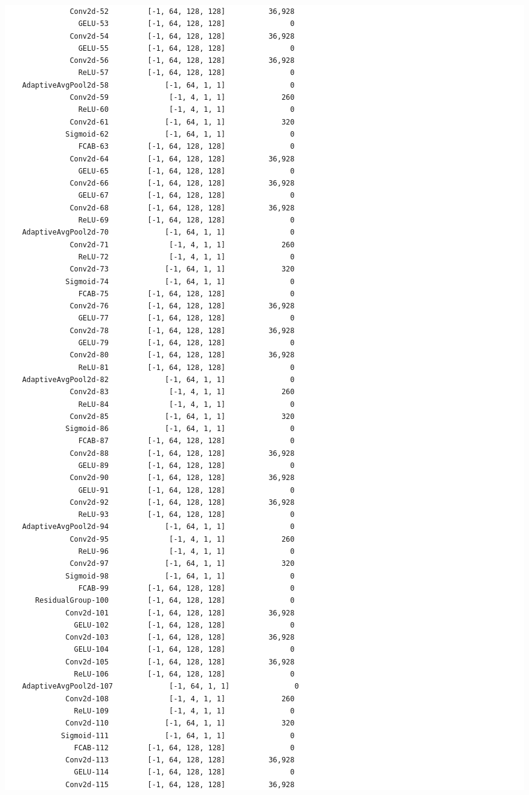                    Conv2d-52         [-1, 64, 128, 128]          36,928
                     GELU-53         [-1, 64, 128, 128]               0
                   Conv2d-54         [-1, 64, 128, 128]          36,928
                     GELU-55         [-1, 64, 128, 128]               0
                   Conv2d-56         [-1, 64, 128, 128]          36,928
                     ReLU-57         [-1, 64, 128, 128]               0
        AdaptiveAvgPool2d-58             [-1, 64, 1, 1]               0
                   Conv2d-59              [-1, 4, 1, 1]             260
                     ReLU-60              [-1, 4, 1, 1]               0
                   Conv2d-61             [-1, 64, 1, 1]             320
                  Sigmoid-62             [-1, 64, 1, 1]               0
                     FCAB-63         [-1, 64, 128, 128]               0
                   Conv2d-64         [-1, 64, 128, 128]          36,928
                     GELU-65         [-1, 64, 128, 128]               0
                   Conv2d-66         [-1, 64, 128, 128]          36,928
                     GELU-67         [-1, 64, 128, 128]               0
                   Conv2d-68         [-1, 64, 128, 128]          36,928
                     ReLU-69         [-1, 64, 128, 128]               0
        AdaptiveAvgPool2d-70             [-1, 64, 1, 1]               0
                   Conv2d-71              [-1, 4, 1, 1]             260
                     ReLU-72              [-1, 4, 1, 1]               0
                   Conv2d-73             [-1, 64, 1, 1]             320
                  Sigmoid-74             [-1, 64, 1, 1]               0
                     FCAB-75         [-1, 64, 128, 128]               0
                   Conv2d-76         [-1, 64, 128, 128]          36,928
                     GELU-77         [-1, 64, 128, 128]               0
                   Conv2d-78         [-1, 64, 128, 128]          36,928
                     GELU-79         [-1, 64, 128, 128]               0
                   Conv2d-80         [-1, 64, 128, 128]          36,928
                     ReLU-81         [-1, 64, 128, 128]               0
        AdaptiveAvgPool2d-82             [-1, 64, 1, 1]               0
                   Conv2d-83              [-1, 4, 1, 1]             260
                     ReLU-84              [-1, 4, 1, 1]               0
                   Conv2d-85             [-1, 64, 1, 1]             320
                  Sigmoid-86             [-1, 64, 1, 1]               0
                     FCAB-87         [-1, 64, 128, 128]               0
                   Conv2d-88         [-1, 64, 128, 128]          36,928
                     GELU-89         [-1, 64, 128, 128]               0
                   Conv2d-90         [-1, 64, 128, 128]          36,928
                     GELU-91         [-1, 64, 128, 128]               0
                   Conv2d-92         [-1, 64, 128, 128]          36,928
                     ReLU-93         [-1, 64, 128, 128]               0
        AdaptiveAvgPool2d-94             [-1, 64, 1, 1]               0
                   Conv2d-95              [-1, 4, 1, 1]             260
                     ReLU-96              [-1, 4, 1, 1]               0
                   Conv2d-97             [-1, 64, 1, 1]             320
                  Sigmoid-98             [-1, 64, 1, 1]               0
                     FCAB-99         [-1, 64, 128, 128]               0
           ResidualGroup-100         [-1, 64, 128, 128]               0
                  Conv2d-101         [-1, 64, 128, 128]          36,928
                    GELU-102         [-1, 64, 128, 128]               0
                  Conv2d-103         [-1, 64, 128, 128]          36,928
                    GELU-104         [-1, 64, 128, 128]               0
                  Conv2d-105         [-1, 64, 128, 128]          36,928
                    ReLU-106         [-1, 64, 128, 128]               0
        AdaptiveAvgPool2d-107             [-1, 64, 1, 1]               0
                  Conv2d-108              [-1, 4, 1, 1]             260
                    ReLU-109              [-1, 4, 1, 1]               0
                  Conv2d-110             [-1, 64, 1, 1]             320
                 Sigmoid-111             [-1, 64, 1, 1]               0
                    FCAB-112         [-1, 64, 128, 128]               0
                  Conv2d-113         [-1, 64, 128, 128]          36,928
                    GELU-114         [-1, 64, 128, 128]               0
                  Conv2d-115         [-1, 64, 128, 128]          36,928